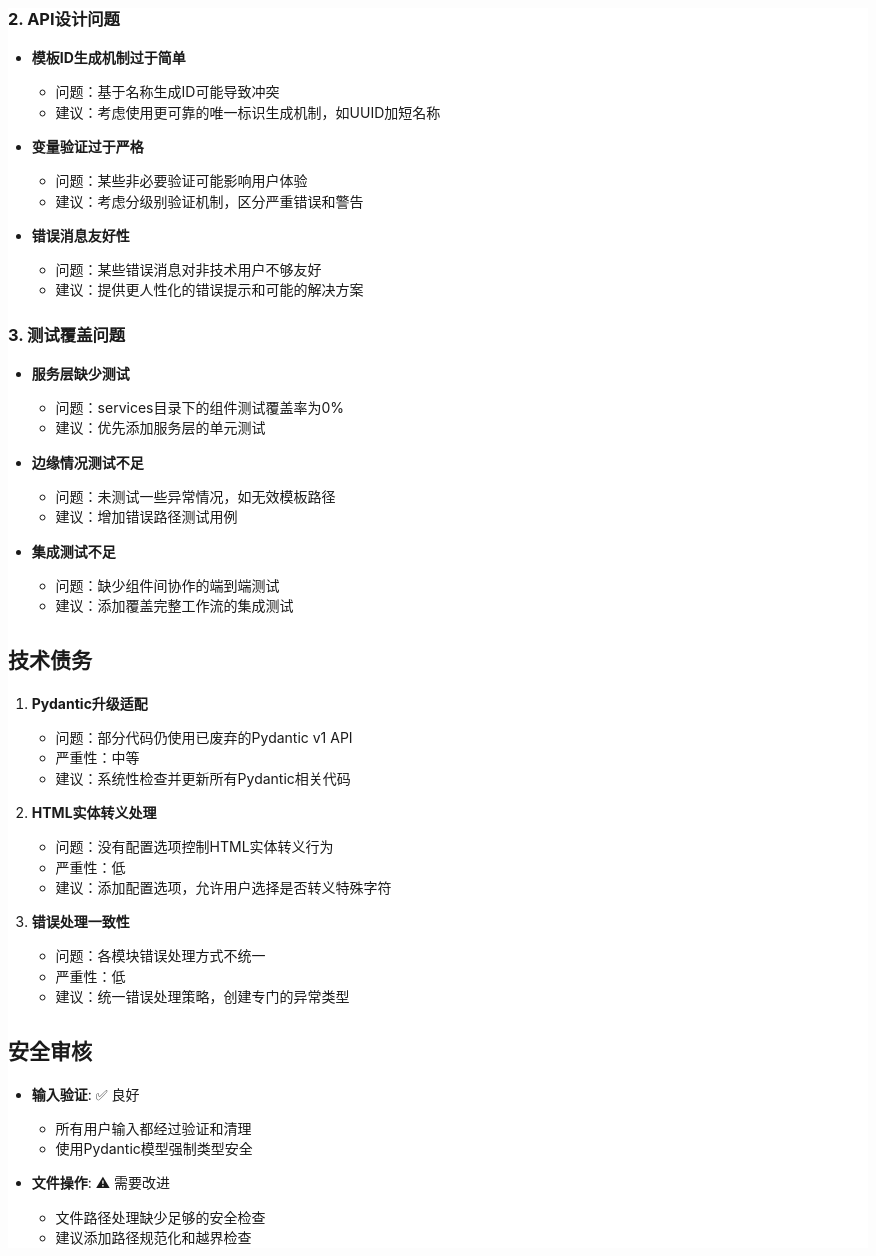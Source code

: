 ### 2. API设计问题

- **模板ID生成机制过于简单**
  - 问题：基于名称生成ID可能导致冲突
  - 建议：考虑使用更可靠的唯一标识生成机制，如UUID加短名称

- **变量验证过于严格**
  - 问题：某些非必要验证可能影响用户体验
  - 建议：考虑分级别验证机制，区分严重错误和警告

- **错误消息友好性**
  - 问题：某些错误消息对非技术用户不够友好
  - 建议：提供更人性化的错误提示和可能的解决方案

### 3. 测试覆盖问题

- **服务层缺少测试**
  - 问题：services目录下的组件测试覆盖率为0%
  - 建议：优先添加服务层的单元测试

- **边缘情况测试不足**
  - 问题：未测试一些异常情况，如无效模板路径
  - 建议：增加错误路径测试用例

- **集成测试不足**
  - 问题：缺少组件间协作的端到端测试
  - 建议：添加覆盖完整工作流的集成测试

## 技术债务

1. **Pydantic升级适配**
   - 问题：部分代码仍使用已废弃的Pydantic v1 API
   - 严重性：中等
   - 建议：系统性检查并更新所有Pydantic相关代码

2. **HTML实体转义处理**
   - 问题：没有配置选项控制HTML实体转义行为
   - 严重性：低
   - 建议：添加配置选项，允许用户选择是否转义特殊字符

3. **错误处理一致性**
   - 问题：各模块错误处理方式不统一
   - 严重性：低
   - 建议：统一错误处理策略，创建专门的异常类型

## 安全审核

- **输入验证**: ✅ 良好
  - 所有用户输入都经过验证和清理
  - 使用Pydantic模型强制类型安全

- **文件操作**: ⚠️ 需要改进
  - 文件路径处理缺少足够的安全检查
  - 建议添加路径规范化和越界检查
